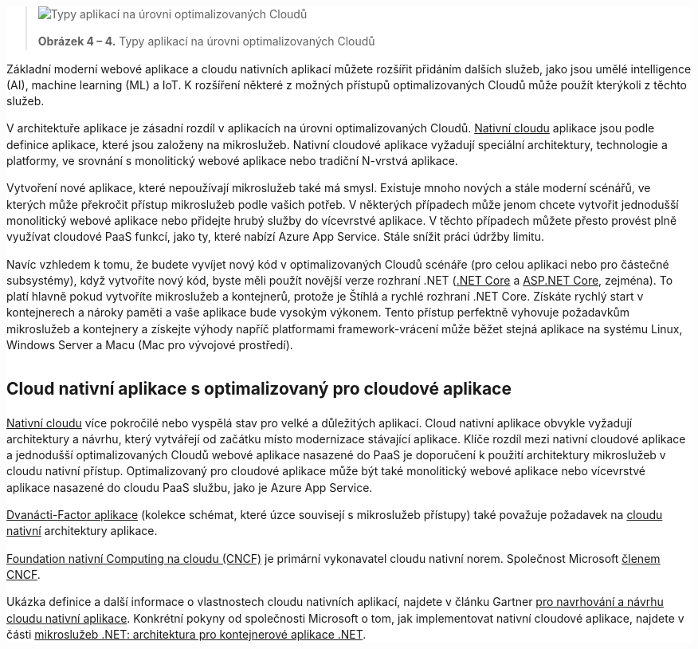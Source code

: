> ![Typy aplikací na úrovni optimalizovaných Cloudů](./media/image4.png)
>
> **Obrázek 4 – 4.** Typy aplikací na úrovni optimalizovaných Cloudů

Základní moderní webové aplikace a cloudu nativních aplikací můžete rozšířit přidáním dalších služeb, jako jsou umělé intelligence (AI), machine learning (ML) a IoT. K rozšíření některé z možných přístupů optimalizovaných Cloudů může použít kterýkoli z těchto služeb.

V architektuře aplikace je zásadní rozdíl v aplikacích na úrovni optimalizovaných Cloudů. [Nativní cloudu](https://www.gartner.com/doc/3738117/comparing-leading-cloudnative-application-platforms) aplikace jsou podle definice aplikace, které jsou založeny na mikroslužeb. Nativní cloudové aplikace vyžadují speciální architektury, technologie a platformy, ve srovnání s monolitický webové aplikace nebo tradiční N-vrstvá aplikace.

Vytvoření nové aplikace, které nepoužívají mikroslužeb také má smysl. Existuje mnoho nových a stále moderní scénářů, ve kterých může překročit přístup mikroslužeb podle vašich potřeb. V některých případech může jenom chcete vytvořit jednodušší monolitický webové aplikace nebo přidejte hrubý služby do vícevrstvé aplikace. V těchto případech můžete přesto provést plně využívat cloudové PaaS funkcí, jako ty, které nabízí Azure App Service. Stále snížit práci údržby limitu.

Navíc vzhledem k tomu, že budete vyvíjet nový kód v optimalizovaných Cloudů scénáře (pro celou aplikaci nebo pro částečné subsystémy), když vytvoříte nový kód, byste měli použít novější verze rozhraní .NET ([.NET Core](../../../core/index.md) a [ASP.NET Core](/aspnet/core/), zejména). To platí hlavně pokud vytvoříte mikroslužeb a kontejnerů, protože je Štíhlá a rychlé rozhraní .NET Core. Získáte rychlý start v kontejnerech a nároky paměti a vaše aplikace bude vysokým výkonem. Tento přístup perfektně vyhovuje požadavkům mikroslužeb a kontejnery a získejte výhody napříč platformami framework-vrácení může běžet stejná aplikace na systému Linux, Windows Server a Macu (Mac pro vývojové prostředí).

## <a name="cloud-native-applications-with-cloud-optimized-applications"></a>Cloud nativní aplikace s optimalizovaný pro cloudové aplikace

[Nativní cloudu](https://www.gartner.com/doc/3181919/architect-design-cloudnative-applications) více pokročilé nebo vyspělá stav pro velké a důležitých aplikací. Cloud nativní aplikace obvykle vyžadují architektury a návrhu, který vytvářejí od začátku místo modernizace stávající aplikace. Klíče rozdíl mezi nativní cloudové aplikace a jednodušší optimalizovaných Cloudů webové aplikace nasazené do PaaS je doporučení k použití architektury mikroslužeb v cloudu nativní přístup. Optimalizovaný pro cloudové aplikace může být také monolitický webové aplikace nebo vícevrstvé aplikace nasazené do cloudu PaaS službu, jako je Azure App Service.

[Dvanácti-Factor aplikace](https://12factor.net/) (kolekce schémat, které úzce souvisejí s mikroslužeb přístupy) také považuje požadavek na [cloudu nativní](https://www.gartner.com/doc/3738117/comparing-leading-cloudnative-application-platforms) architektury aplikace.

[Foundation nativní Computing na cloudu (CNCF)](https://www.cncf.io/) je primární vykonavatel cloudu nativní norem. Společnost Microsoft [členem CNCF](https://azure.microsoft.com/blog/announcing-cncf/).

Ukázka definice a další informace o vlastnostech cloudu nativních aplikací, najdete v článku Gartner [pro navrhování a návrhu cloudu nativní aplikace](https://www.gartner.com/doc/3181919/architect-design-cloudnative-applications). Konkrétní pokyny od společnosti Microsoft o tom, jak implementovat nativní cloudové aplikace, najdete v části [mikroslužeb .NET: architektura pro kontejnerové aplikace .NET](https://aka.ms/microservicesebook).
